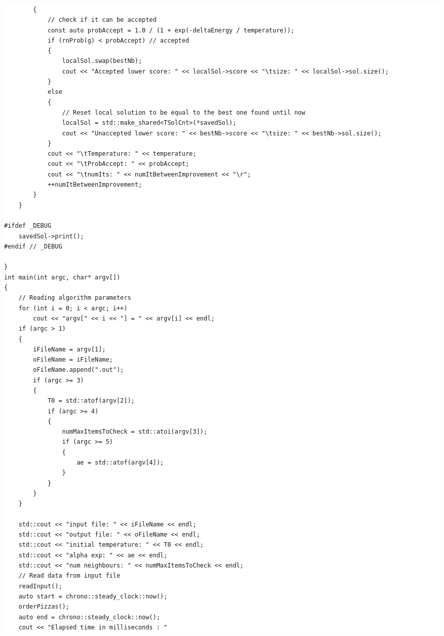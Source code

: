 ```
        {
            // check if it can be accepted
            const auto probAccept = 1.0 / (1 + exp(-deltaEnergy / temperature));
            if (rnProb(g) < probAccept) // accepted
            {
                localSol.swap(bestNb);
                cout << "Accepted lower score: " << localSol->score << "\tsize: " << localSol->sol.size();
            }
            else
            {
                // Reset local solution to be equal to the best one found until now
                localSol = std::make_shared<TSolCnt>(*savedSol);
                cout << "Unaccepted lower score: " << bestNb->score << "\tsize: " << bestNb->sol.size();
            }
            cout << "\tTemperature: " << temperature;
            cout << "\tProbAccept: " << probAccept;
            cout << "\tnumIts: " << numItBetweenImprovement << "\r";
            ++numItBetweenImprovement;
        }
    }

#ifdef _DEBUG
    savedSol->print();
#endif // _DEBUG

}
int main(int argc, char* argv[])
{
    // Reading algorithm parameters
    for (int i = 0; i < argc; i++)
        cout << "argv[" << i << "] = " << argv[i] << endl;
    if (argc > 1)
    {
        iFileName = argv[1];
        oFileName = iFileName;
        oFileName.append(".out");
        if (argc >= 3)
        {
            T0 = std::atof(argv[2]);
            if (argc >= 4)
            {
                numMaxItemsToCheck = std::atoi(argv[3]);
                if (argc >= 5)
                {
                    ae = std::atof(argv[4]);
                }
            }
        }
    }

    std::cout << "input file: " << iFileName << endl;
    std::cout << "output file: " << oFileName << endl;
    std::cout << "initial temperature: " << T0 << endl;
    std::cout << "alpha exp: " << ae << endl;
    std::cout << "num neighbours: " << numMaxItemsToCheck << endl;
    // Read data from input file
    readInput();
    auto start = chrono::steady_clock::now();
    orderPizzas();
    auto end = chrono::steady_clock::now();
    cout << "Elapsed time in milliseconds : "
```